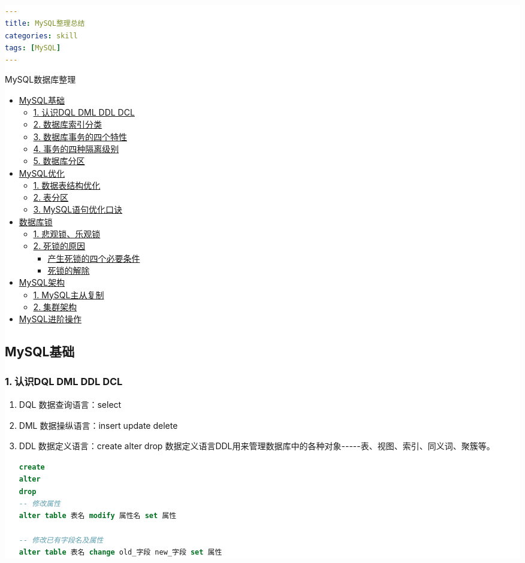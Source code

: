 ```yaml
---
title: MySQL整理总结
categories: skill
tags: [MySQL]
---
```


MySQL数据库整理







- [MySQL基础](#mysql基础)
  - [1. 认识DQL DML DDL DCL](#1-认识dql-dml-ddl-dcl)
  - [2. 数据库索引分类](#2-数据库索引分类)
  - [3. 数据库事务的四个特性](#3-数据库事务的四个特性)
  - [4. 事务的四种隔离级别](#4-事务的四种隔离级别)
  - [5. 数据库分区](#5-数据库分区)
- [MySQL优化](#mysql优化)
  - [1. 数据表结构优化](#1-数据表结构优化)
  - [2. 表分区](#2-表分区)
  - [3. MySQL语句优化口诀](#3-mysql语句优化口诀)
- [数据库锁](#数据库锁)
  - [1. 悲观锁、乐观锁](#1-悲观锁乐观锁)
  - [2. 死锁的原因](#2-死锁的原因)
    - [产生死锁的四个必要条件](#产生死锁的四个必要条件)
    - [死锁的解除](#死锁的解除)
- [MySQL架构](#mysql架构)
  - [1. MySQL主从复制](#1-mysql主从复制)
  - [2. 集群架构](#2-集群架构)
- [MySQL进阶操作](#mysql进阶操作)



## MySQL基础

### 1. 认识DQL DML DDL DCL

1. DQL 数据查询语言：select
2. DML 数据操纵语言：insert update delete
3. DDL 数据定义语言：create alter drop
数据定义语言DDL用来管理数据库中的各种对象-----表、视图、索引、同义词、聚簇等。

    ```sql
    create
    alter
    drop
    -- 修改属性 
    alter table 表名 modify 属性名 set 属性

    -- 修改已有字段名及属性
    alter table 表名 change old_字段 new_字段 set 属性
